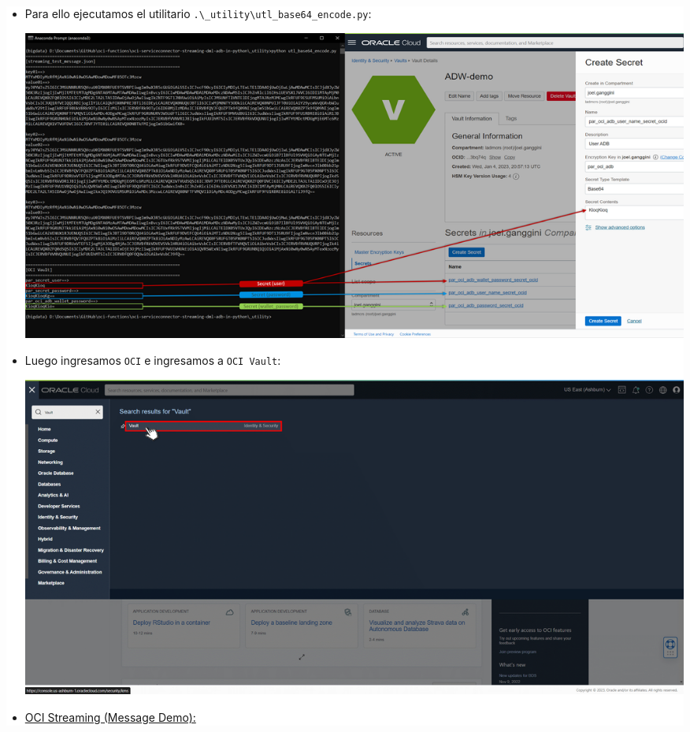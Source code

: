   * Para ello ejecutamos el utilitario `.\_utility\utl_base64_encode.py`:
    <p align="center">
      <img src="img/img-104.png" width="1000">
    </p>

  * Luego ingresamos `OCI` e ingresamos a `OCI Vault`:
    <p align="center">
      <img src="img/img-105.gif" width="1000">
    </p>

* <u>OCI Streaming (Message Demo):</u></br>
